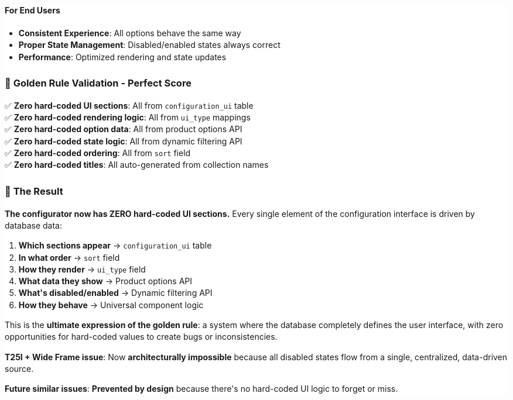 #### **For End Users**  
- **Consistent Experience**: All options behave the same way
- **Proper State Management**: Disabled/enabled states always correct
- **Performance**: Optimized rendering and state updates

### 🎯 **Golden Rule Validation - Perfect Score**

✅ **Zero hard-coded UI sections**: All from `configuration_ui` table  
✅ **Zero hard-coded rendering logic**: All from `ui_type` mappings  
✅ **Zero hard-coded option data**: All from product options API  
✅ **Zero hard-coded state logic**: All from dynamic filtering API  
✅ **Zero hard-coded ordering**: All from `sort` field  
✅ **Zero hard-coded titles**: All auto-generated from collection names  

### 🚀 **The Result**

**The configurator now has ZERO hard-coded UI sections.** Every single element of the configuration interface is driven by database data:

1. **Which sections appear** → `configuration_ui` table
2. **In what order** → `sort` field  
3. **How they render** → `ui_type` field
4. **What data they show** → Product options API
5. **What's disabled/enabled** → Dynamic filtering API
6. **How they behave** → Universal component logic

This is the **ultimate expression of the golden rule**: a system where the database completely defines the user interface, with zero opportunities for hard-coded values to create bugs or inconsistencies.

**T25I + Wide Frame issue**: Now **architecturally impossible** because all disabled states flow from a single, centralized, data-driven source.

**Future similar issues**: **Prevented by design** because there's no hard-coded UI logic to forget or miss.
